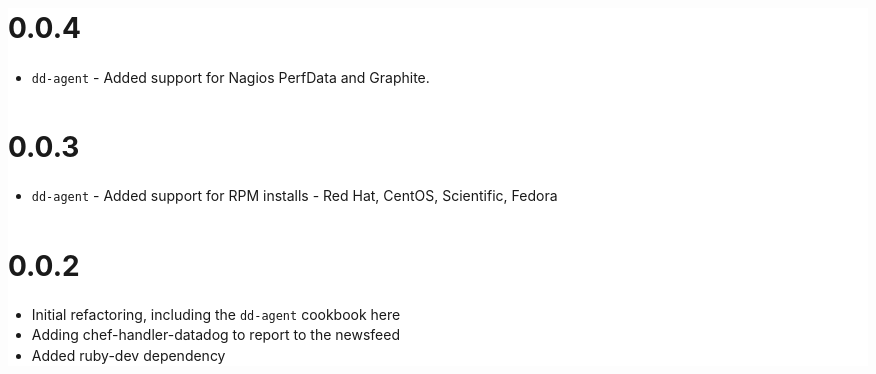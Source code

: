 # 0.0.4
* `dd-agent` - Added support for Nagios PerfData and Graphite.

# 0.0.3
* `dd-agent` - Added support for RPM installs - Red Hat, CentOS, Scientific, Fedora

# 0.0.2
* Initial refactoring, including the `dd-agent` cookbook here
* Adding chef-handler-datadog to report to the newsfeed
* Added ruby-dev dependency

[docs]: https://github.com/DataDog/chef-datadog/blob/master/README.md


[#18]: https://github.com/DataDog/chef-datadog/issues/18
[#22]: https://github.com/DataDog/chef-datadog/issues/22
[#23]: https://github.com/DataDog/chef-datadog/issues/23
[#26]: https://github.com/DataDog/chef-datadog/issues/26
[#27]: https://github.com/DataDog/chef-datadog/issues/27
[#28]: https://github.com/DataDog/chef-datadog/issues/28
[#34]: https://github.com/DataDog/chef-datadog/issues/34
[#35]: https://github.com/DataDog/chef-datadog/issues/35
[#37]: https://github.com/DataDog/chef-datadog/issues/37
[#44]: https://github.com/DataDog/chef-datadog/issues/44
[#46]: https://github.com/DataDog/chef-datadog/issues/46
[#55]: https://github.com/DataDog/chef-datadog/issues/55
[#56]: https://github.com/DataDog/chef-datadog/issues/56
[#58]: https://github.com/DataDog/chef-datadog/issues/58
[#59]: https://github.com/DataDog/chef-datadog/issues/59
[#60]: https://github.com/DataDog/chef-datadog/issues/60
[#61]: https://github.com/DataDog/chef-datadog/issues/61
[#63]: https://github.com/DataDog/chef-datadog/issues/63
[#65]: https://github.com/DataDog/chef-datadog/issues/65
[#66]: https://github.com/DataDog/chef-datadog/issues/66
[#67]: https://github.com/DataDog/chef-datadog/issues/67
[#74]: https://github.com/DataDog/chef-datadog/issues/74
[#76]: https://github.com/DataDog/chef-datadog/issues/76
[#77]: https://github.com/DataDog/chef-datadog/issues/77
[#79]: https://github.com/DataDog/chef-datadog/issues/79
[#80]: https://github.com/DataDog/chef-datadog/issues/80
[#81]: https://github.com/DataDog/chef-datadog/issues/81
[#82]: https://github.com/DataDog/chef-datadog/issues/82
[#83]: https://github.com/DataDog/chef-datadog/issues/83
[#84]: https://github.com/DataDog/chef-datadog/issues/84
[#86]: https://github.com/DataDog/chef-datadog/issues/86
[#88]: https://github.com/DataDog/chef-datadog/issues/88
[#89]: https://github.com/DataDog/chef-datadog/issues/89
[#90]: https://github.com/DataDog/chef-datadog/issues/90
[#93]: https://github.com/DataDog/chef-datadog/issues/93
[#94]: https://github.com/DataDog/chef-datadog/issues/94
[#95]: https://github.com/DataDog/chef-datadog/issues/95
[#97]: https://github.com/DataDog/chef-datadog/issues/97
[#98]: https://github.com/DataDog/chef-datadog/issues/98
[#100]: https://github.com/DataDog/chef-datadog/issues/100
[#101]: https://github.com/DataDog/chef-datadog/issues/101
[#103]: https://github.com/DataDog/chef-datadog/issues/103
[#105]: https://github.com/DataDog/chef-datadog/issues/105
[#113]: https://github.com/DataDog/chef-datadog/issues/113
[#116]: https://github.com/DataDog/chef-datadog/issues/116
[#117]: https://github.com/DataDog/chef-datadog/issues/117
[#123]: https://github.com/DataDog/chef-datadog/issues/123
[#125]: https://github.com/DataDog/chef-datadog/issues/125
[#127]: https://github.com/DataDog/chef-datadog/issues/127
[#135]: https://github.com/DataDog/chef-datadog/issues/135
[#138]: https://github.com/DataDog/chef-datadog/issues/138
[#147]: https://github.com/DataDog/chef-datadog/issues/147
[#148]: https://github.com/DataDog/chef-datadog/issues/148
[#159]: https://github.com/DataDog/chef-datadog/issues/159
[#163]: https://github.com/DataDog/chef-datadog/issues/163
[#167]: https://github.com/DataDog/chef-datadog/issues/167
[#169]: https://github.com/DataDog/chef-datadog/issues/169
[#171]: https://github.com/DataDog/chef-datadog/issues/171
[#177]: https://github.com/DataDog/chef-datadog/issues/177
[#178]: https://github.com/DataDog/chef-datadog/issues/178
[#182]: https://github.com/DataDog/chef-datadog/issues/182
[#185]: https://github.com/DataDog/chef-datadog/issues/185
[#187]: https://github.com/DataDog/chef-datadog/issues/187
[#190]: https://github.com/DataDog/chef-datadog/issues/190
[#191]: https://github.com/DataDog/chef-datadog/issues/191
[#192]: https://github.com/DataDog/chef-datadog/issues/192
[#196]: https://github.com/DataDog/chef-datadog/issues/196
[#197]: https://github.com/DataDog/chef-datadog/issues/197
[#198]: https://github.com/DataDog/chef-datadog/issues/198
[#200]: https://github.com/DataDog/chef-datadog/issues/200
[#203]: https://github.com/DataDog/chef-datadog/issues/203
[#204]: https://github.com/DataDog/chef-datadog/issues/204
[#205]: https://github.com/DataDog/chef-datadog/issues/205
[#208]: https://github.com/DataDog/chef-datadog/issues/208
[#209]: https://github.com/DataDog/chef-datadog/issues/209
[#210]: https://github.com/DataDog/chef-datadog/issues/210
[#212]: https://github.com/DataDog/chef-datadog/issues/212
[#215]: https://github.com/DataDog/chef-datadog/issues/215
[#216]: https://github.com/DataDog/chef-datadog/issues/216
[#217]: https://github.com/DataDog/chef-datadog/issues/217
[#218]: https://github.com/DataDog/chef-datadog/issues/218
[#219]: https://github.com/DataDog/chef-datadog/issues/219
[#220]: https://github.com/DataDog/chef-datadog/issues/220
[#221]: https://github.com/DataDog/chef-datadog/issues/221
[#223]: https://github.com/DataDog/chef-datadog/issues/223
[#224]: https://github.com/DataDog/chef-datadog/issues/224
[#225]: https://github.com/DataDog/chef-datadog/issues/225
[#227]: https://github.com/DataDog/chef-datadog/issues/227
[#229]: https://github.com/DataDog/chef-datadog/issues/229
[#231]: https://github.com/DataDog/chef-datadog/issues/231
[#232]: https://github.com/DataDog/chef-datadog/issues/232
[#235]: https://github.com/DataDog/chef-datadog/issues/235
[#237]: https://github.com/DataDog/chef-datadog/issues/237
[#238]: https://github.com/DataDog/chef-datadog/issues/238
[#240]: https://github.com/DataDog/chef-datadog/issues/240
[#243]: https://github.com/DataDog/chef-datadog/issues/243

[#244]: https://github.com/DataDog/chef-datadog/issues/244
[#245]: https://github.com/DataDog/chef-datadog/issues/245
[#246]: https://github.com/DataDog/chef-datadog/issues/246
[#247]: https://github.com/DataDog/chef-datadog/issues/247
[#248]: https://github.com/DataDog/chef-datadog/issues/248
[#249]: https://github.com/DataDog/chef-datadog/issues/249
[#250]: https://github.com/DataDog/chef-datadog/issues/250
[#251]: https://github.com/DataDog/chef-datadog/issues/251
[#253]: https://github.com/DataDog/chef-datadog/issues/253
[#259]: https://github.com/DataDog/chef-datadog/issues/259
[#261]: https://github.com/DataDog/chef-datadog/issues/261
[#262]: https://github.com/DataDog/chef-datadog/issues/262
[#263]: https://github.com/DataDog/chef-datadog/issues/263
[#266]: https://github.com/DataDog/chef-datadog/issues/266
[#271]: https://github.com/DataDog/chef-datadog/issues/271
[#272]: https://github.com/DataDog/chef-datadog/issues/272
[#273]: https://github.com/DataDog/chef-datadog/issues/273
[#274]: https://github.com/DataDog/chef-datadog/issues/274
[#276]: https://github.com/DataDog/chef-datadog/issues/276
[#277]: https://github.com/DataDog/chef-datadog/issues/277
[#278]: https://github.com/DataDog/chef-datadog/issues/278
[#280]: https://github.com/DataDog/chef-datadog/issues/280
[#281]: https://github.com/DataDog/chef-datadog/issues/281
[#284]: https://github.com/DataDog/chef-datadog/issues/284
[#285]: https://github.com/DataDog/chef-datadog/issues/285
[#286]: https://github.com/DataDog/chef-datadog/issues/286
[#291]: https://github.com/DataDog/chef-datadog/issues/291
[#294]: https://github.com/DataDog/chef-datadog/issues/294
[#295]: https://github.com/DataDog/chef-datadog/issues/295
[#296]: https://github.com/DataDog/chef-datadog/issues/296
[#298]: https://github.com/DataDog/chef-datadog/issues/298
[#299]: https://github.com/DataDog/chef-datadog/issues/299
[#300]: https://github.com/DataDog/chef-datadog/issues/300
[#304]: https://github.com/DataDog/chef-datadog/issues/304
[#308]: https://github.com/DataDog/chef-datadog/issues/308
[#313]: https://github.com/DataDog/chef-datadog/issues/313
[#314]: https://github.com/DataDog/chef-datadog/issues/314
[#315]: https://github.com/DataDog/chef-datadog/issues/315
[#317]: https://github.com/DataDog/chef-datadog/issues/317
[#322]: https://github.com/DataDog/chef-datadog/issues/322
[#324]: https://github.com/DataDog/chef-datadog/issues/324
[#326]: https://github.com/DataDog/chef-datadog/issues/326
[#332]: https://github.com/DataDog/chef-datadog/issues/332
[#334]: https://github.com/DataDog/chef-datadog/issues/334
[#340]: https://github.com/DataDog/chef-datadog/issues/340
[#348]: https://github.com/DataDog/chef-datadog/issues/348
[#351]: https://github.com/DataDog/chef-datadog/issues/351
[#355]: https://github.com/DataDog/chef-datadog/issues/355
[#357]: https://github.com/DataDog/chef-datadog/issues/357
[#358]: https://github.com/DataDog/chef-datadog/issues/358
[#359]: https://github.com/DataDog/chef-datadog/issues/359
[#361]: https://github.com/DataDog/chef-datadog/issues/361
[#362]: https://github.com/DataDog/chef-datadog/issues/362
[#364]: https://github.com/DataDog/chef-datadog/issues/364
[#365]: https://github.com/DataDog/chef-datadog/issues/365
[#368]: https://github.com/DataDog/chef-datadog/issues/368
[#372]: https://github.com/DataDog/chef-datadog/issues/372
[#374]: https://github.com/DataDog/chef-datadog/issues/374
[#375]: https://github.com/DataDog/chef-datadog/issues/375
[#380]: https://github.com/DataDog/chef-datadog/issues/380
[#383]: https://github.com/DataDog/chef-datadog/issues/383
[#384]: https://github.com/DataDog/chef-datadog/issues/384
[#387]: https://github.com/DataDog/chef-datadog/issues/387
[#388]: https://github.com/DataDog/chef-datadog/issues/388
[#390]: https://github.com/DataDog/chef-datadog/issues/390
[#395]: https://github.com/DataDog/chef-datadog/issues/395
[#396]: https://github.com/DataDog/chef-datadog/issues/396
[#397]: https://github.com/DataDog/chef-datadog/issues/397
[#398]: https://github.com/DataDog/chef-datadog/issues/398
[#400]: https://github.com/DataDog/chef-datadog/issues/400
[#402]: https://github.com/DataDog/chef-datadog/issues/402
[#404]: https://github.com/DataDog/chef-datadog/issues/404
[#409]: https://github.com/DataDog/chef-datadog/issues/409
[#410]: https://github.com/DataDog/chef-datadog/issues/410
[#413]: https://github.com/DataDog/chef-datadog/issues/413
[#414]: https://github.com/DataDog/chef-datadog/issues/414
[#415]: https://github.com/DataDog/chef-datadog/issues/415
[#417]: https://github.com/DataDog/chef-datadog/issues/417
[#419]: https://github.com/DataDog/chef-datadog/issues/419
[#420]: https://github.com/DataDog/chef-datadog/issues/420
[#424]: https://github.com/DataDog/chef-datadog/issues/424
[#425]: https://github.com/DataDog/chef-datadog/issues/425
[#428]: https://github.com/DataDog/chef-datadog/issues/428
[#430]: https://github.com/DataDog/chef-datadog/issues/430
[#433]: https://github.com/DataDog/chef-datadog/issues/433
[#435]: https://github.com/DataDog/chef-datadog/issues/435
[#436]: https://github.com/DataDog/chef-datadog/issues/436
[#437]: https://github.com/DataDog/chef-datadog/issues/437
[#438]: https://github.com/DataDog/chef-datadog/issues/438
[#445]: https://github.com/DataDog/chef-datadog/issues/445
[#446]: https://github.com/DataDog/chef-datadog/issues/446
[#448]: https://github.com/DataDog/chef-datadog/issues/448
[#450]: https://github.com/DataDog/chef-datadog/issues/450
[#454]: https://github.com/DataDog/chef-datadog/issues/454
[#458]: https://github.com/DataDog/chef-datadog/issues/458
[#460]: https://github.com/DataDog/chef-datadog/issues/460
[#462]: https://github.com/DataDog/chef-datadog/issues/462
[#463]: https://github.com/DataDog/chef-datadog/issues/463
[#465]: https://github.com/DataDog/chef-datadog/issues/465
[#469]: https://github.com/DataDog/chef-datadog/issues/469
[#472]: https://github.com/DataDog/chef-datadog/issues/472
[#474]: https://github.com/DataDog/chef-datadog/issues/474
[#479]: https://github.com/DataDog/chef-datadog/issues/479
[#480]: https://github.com/DataDog/chef-datadog/issues/480
[#484]: https://github.com/DataDog/chef-datadog/issues/484
[#486]: https://github.com/DataDog/chef-datadog/issues/486
[#487]: https://github.com/DataDog/chef-datadog/issues/487
[#490]: https://github.com/DataDog/chef-datadog/issues/490
[#492]: https://github.com/DataDog/chef-datadog/issues/492
[#493]: https://github.com/DataDog/chef-datadog/issues/493
[#495]: https://github.com/DataDog/chef-datadog/issues/495
[#498]: https://github.com/DataDog/chef-datadog/issues/498
[#499]: https://github.com/DataDog/chef-datadog/issues/499
[#501]: https://github.com/DataDog/chef-datadog/issues/501
[#505]: https://github.com/DataDog/chef-datadog/issues/505
[#508]: https://github.com/DataDog/chef-datadog/issues/508
[#511]: https://github.com/DataDog/chef-datadog/issues/511
[#513]: https://github.com/DataDog/chef-datadog/issues/513
[#515]: https://github.com/DataDog/chef-datadog/issues/515
[#516]: https://github.com/DataDog/chef-datadog/issues/516
[#518]: https://github.com/DataDog/chef-datadog/issues/518
[#520]: https://github.com/DataDog/chef-datadog/issues/520
[#522]: https://github.com/DataDog/chef-datadog/issues/522
[#523]: https://github.com/DataDog/chef-datadog/issues/523
[#525]: https://github.com/DataDog/chef-datadog/issues/525
[#526]: https://github.com/DataDog/chef-datadog/issues/526
[#527]: https://github.com/DataDog/chef-datadog/issues/527
[#528]: https://github.com/DataDog/chef-datadog/issues/528
[#530]: https://github.com/DataDog/chef-datadog/issues/530
[#531]: https://github.com/DataDog/chef-datadog/issues/531
[#532]: https://github.com/DataDog/chef-datadog/issues/532
[#533]: https://github.com/DataDog/chef-datadog/issues/533
[#540]: https://github.com/DataDog/chef-datadog/issues/540
[#544]: https://github.com/DataDog/chef-datadog/issues/544
[#548]: https://github.com/DataDog/chef-datadog/issues/548
[#549]: https://github.com/DataDog/chef-datadog/issues/549
[#551]: https://github.com/DataDog/chef-datadog/issues/551
[#555]: https://github.com/DataDog/chef-datadog/issues/555
[#557]: https://github.com/DataDog/chef-datadog/issues/557
[#561]: https://github.com/DataDog/chef-datadog/issues/561
[#562]: https://github.com/DataDog/chef-datadog/issues/562
[#563]: https://github.com/DataDog/chef-datadog/issues/563
[#564]: https://github.com/DataDog/chef-datadog/issues/564
[#565]: https://github.com/DataDog/chef-datadog/issues/565
[#568]: https://github.com/DataDog/chef-datadog/issues/568
[#582]: https://github.com/DataDog/chef-datadog/issues/582
[#583]: https://github.com/DataDog/chef-datadog/issues/583
[#585]: https://github.com/DataDog/chef-datadog/issues/585
[#586]: https://github.com/DataDog/chef-datadog/issues/586
[#588]: https://github.com/DataDog/chef-datadog/issues/588
[#591]: https://github.com/DataDog/chef-datadog/issues/591
[#594]: https://github.com/DataDog/chef-datadog/issues/594
[#595]: https://github.com/DataDog/chef-datadog/issues/595
[#596]: https://github.com/DataDog/chef-datadog/issues/596
[#597]: https://github.com/DataDog/chef-datadog/issues/597
[#599]: https://github.com/DataDog/chef-datadog/issues/599
[#600]: https://github.com/DataDog/chef-datadog/issues/600
[#613]: https://github.com/DataDog/chef-datadog/issues/613
[#618]: https://github.com/DataDog/chef-datadog/issues/618
[#624]: https://github.com/DataDog/chef-datadog/issues/624
[#626]: https://github.com/DataDog/chef-datadog/issues/626
[#628]: https://github.com/DataDog/chef-datadog/issues/628
[#631]: https://github.com/DataDog/chef-datadog/issues/631
[#632]: https://github.com/DataDog/chef-datadog/issues/632
[#634]: https://github.com/DataDog/chef-datadog/issues/634
[#635]: https://github.com/DataDog/chef-datadog/issues/635
[#639]: https://github.com/DataDog/chef-datadog/issues/639
[#641]: https://github.com/DataDog/chef-datadog/issues/641
[#643]: https://github.com/DataDog/chef-datadog/issues/643
[#647]: https://github.com/DataDog/chef-datadog/issues/647
[#648]: https://github.com/DataDog/chef-datadog/issues/648
[#650]: https://github.com/DataDog/chef-datadog/issues/650
[#652]: https://github.com/DataDog/chef-datadog/issues/652
[#653]: https://github.com/DataDog/chef-datadog/issues/653
[#654]: https://github.com/DataDog/chef-datadog/issues/654
[#656]: https://github.com/DataDog/chef-datadog/issues/656
[#657]: https://github.com/DataDog/chef-datadog/issues/657
[#666]: https://github.com/DataDog/chef-datadog/issues/666
[#667]: https://github.com/DataDog/chef-datadog/issues/667
[#670]: https://github.com/DataDog/chef-datadog/issues/670
[#675]: https://github.com/DataDog/chef-datadog/issues/675
[#678]: https://github.com/DataDog/chef-datadog/issues/678
[#685]: https://github.com/DataDog/chef-datadog/issues/685
[#687]: https://github.com/DataDog/chef-datadog/issues/687
[#689]: https://github.com/DataDog/chef-datadog/issues/689
[#690]: https://github.com/DataDog/chef-datadog/issues/690
[#691]: https://github.com/DataDog/chef-datadog/issues/691
[#693]: https://github.com/DataDog/chef-datadog/issues/693
[#694]: https://github.com/DataDog/chef-datadog/issues/694
[#699]: https://github.com/DataDog/chef-datadog/issues/699
[#704]: https://github.com/DataDog/chef-datadog/issues/704
[#707]: https://github.com/DataDog/chef-datadog/issues/707
[#708]: https://github.com/DataDog/chef-datadog/issues/708
[#709]: https://github.com/DataDog/chef-datadog/issues/709
[#711]: https://github.com/DataDog/chef-datadog/issues/711
[#712]: https://github.com/DataDog/chef-datadog/issues/712
[#714]: https://github.com/DataDog/chef-datadog/issues/714
[#715]: https://github.com/DataDog/chef-datadog/issues/715
[#717]: https://github.com/DataDog/chef-datadog/issues/717
[#718]: https://github.com/DataDog/chef-datadog/issues/718
[@ABrehm264]: https://github.com/ABrehm264
[@AlexBevan]: https://github.com/AlexBevan
[@Azraeht]: https://github.com/Azraeht
[@BrentOnRails]: https://github.com/BrentOnRails
[@DorianZaccaria]: https://github.com/DorianZaccaria
[@EasyAsABC123]: https://github.com/EasyAsABC123
[@JoeDeVries]: https://github.com/JoeDeVries
[@KSerrania]: https://github.com/KSerrania
[@LeoCavaille]: https://github.com/LeoCavaille
[@MCKrab]: https://github.com/MCKrab
[@MiguelMoll]: https://github.com/MiguelMoll
[@NBParis]: https://github.com/NBParis
[@NathanielMichael]: https://github.com/NathanielMichael
[@Nibons]: https://github.com/Nibons
[@RedWhiteMiko]: https://github.com/RedWhiteMiko
[@SelerityMichael]: https://github.com/SelerityMichael
[@SupermanScott]: https://github.com/SupermanScott
[@Velgus]: https://github.com/Velgus
[@aknarts]: https://github.com/aknarts
[@albertvaka]: https://github.com/albertvaka
[@alexism]: https://github.com/alexism
[@alq]: https://github.com/alq
[@antonio-osorio]: https://github.com/antonio-osorio
[@arthurnn]: https://github.com/arthurnn
[@asherf]: https://github.com/asherf
[@aymen-chetoui]: https://github.com/aymen-chetoui
[@azuretek]: https://github.com/azuretek
[@babbottscott]: https://github.com/babbottscott
[@bai]: https://github.com/bai
[@benmanns]: https://github.com/benmanns
[@bflad]: https://github.com/bflad
[@bitmonk]: https://github.com/bitmonk
[@borgilb]: https://github.com/borgilb
[@brentm5]: https://github.com/brentm5
[@ccannell67]: https://github.com/ccannell67
[@chrissnell]: https://github.com/chrissnell
[@clmoreno]: https://github.com/clmoreno
[@clofresh]: https://github.com/clofresh
[@cobusbernard]: https://github.com/cobusbernard
[@conorbranagan]: https://github.com/conorbranagan
[@coosh]: https://github.com/coosh
[@ctrlok]: https://github.com/ctrlok
[@dafyddcrosby]: https://github.com/dafyddcrosby
[@danjamesmay]: https://github.com/danjamesmay
[@darron]: https://github.com/darron
[@datwiz]: https://github.com/datwiz
[@degemer]: https://github.com/degemer
[@dimier]: https://github.com/dimier
[@dlackty]: https://github.com/dlackty
[@dominicchan]: https://github.com/dominicchan
[@donaldguy]: https://github.com/donaldguy
[@drewrothstein]: https://github.com/drewrothstein
[@dsalvador-dsalvador]: https://github.com/dsalvador-dsalvador
[@dwradcliffe]: https://github.com/dwradcliffe
[@ed-flanagan]: https://github.com/ed-flanagan
[@eherot]: https://github.com/eherot
[@elafarge]: https://github.com/elafarge
[@elijahandrews]: https://github.com/elijahandrews
[@eplanet]: https://github.com/eplanet
[@evan2645]: https://github.com/evan2645
[@fatbasstard]: https://github.com/fatbasstard
[@flah00]: https://github.com/flah00
[@foobarto]: https://github.com/foobarto
[@frezbo]: https://github.com/frezbo
[@gkze]: https://github.com/gkze
[@gmmeyer]: https://github.com/gmmeyer
[@graemej]: https://github.com/graemej
[@gregf]: https://github.com/gregf
[@grogancolin]: https://github.com/grogancolin
[@gswallow]: https://github.com/gswallow
[@hartfordfive]: https://github.com/hartfordfive
[@hilli]: https://github.com/hilli
[@historus]: https://github.com/historus
[@hydrant25]: https://github.com/hydrant25
[@iancward]: https://github.com/iancward
[@iashwash]: https://github.com/iashwash
[@inokappa]: https://github.com/inokappa
[@isaacdd]: https://github.com/isaacdd
[@jaxi]: https://github.com/jaxi
[@jblancett]: https://github.com/jblancett
[@jcftang-r7]: https://github.com/jcftang-r7
[@jedi4ever]: https://github.com/jedi4ever
[@jeffbyrnes]: https://github.com/jeffbyrnes
[@jmanero-r7]: https://github.com/jmanero-r7
[@jpcallanta]: https://github.com/jpcallanta
[@jridgewell]: https://github.com/jridgewell
[@jschirle73]: https://github.com/jschirle73
[@jtimberman]: https://github.com/jtimberman
[@juliandunn]: https://github.com/juliandunn
[@julien-lebot]: https://github.com/julien-lebot
[@jvrplmlmn]: https://github.com/jvrplmlmn
[@k2v]: https://github.com/k2v
[@kbogtob]: https://github.com/kbogtob
[@kevinconaway]: https://github.com/kevinconaway
[@khouse]: https://github.com/khouse
[@kindlyseth]: https://github.com/kindlyseth
[@krasnoukhov]: https://github.com/krasnoukhov
[@kurochan]: https://github.com/kurochan
[@kylegoch]: https://github.com/kylegoch
[@lefthand]: https://github.com/lefthand
[@martinisoft]: https://github.com/martinisoft
[@mattrobenolt]: https://github.com/mattrobenolt
[@mfischer-zd]: https://github.com/mfischer-zd
[@mhebbar1]: https://github.com/mhebbar1
[@mikelaning]: https://github.com/mikelaning
[@miketheman]: https://github.com/miketheman
[@mirceal]: https://github.com/mirceal
[@mlcooper]: https://github.com/mlcooper
[@moisesbotarro]: https://github.com/moisesbotarro
[@mstepniowski]: https://github.com/mstepniowski
[@mtougeron]: https://github.com/mtougeron
[@nicholas-devlin]: https://github.com/nicholas-devlin
[@nickmarden]: https://github.com/nickmarden
[@nkts]: https://github.com/nkts
[@nyanshak]: https://github.com/nyanshak
[@olivielpeau]: https://github.com/olivielpeau
[@opsline-radek]: https://github.com/opsline-radek
[@otterdude97]: https://github.com/otterdude97
[@p-lambert]: https://github.com/p-lambert
[@phlipper]: https://github.com/phlipper
[@qqfr2507]: https://github.com/qqfr2507
[@raycrawford]: https://github.com/raycrawford
[@remeh]: https://github.com/remeh
[@remh]: https://github.com/remh
[@remicalixte]: https://github.com/remicalixte
[@rlaveycal]: https://github.com/rlaveycal
[@rposborne]: https://github.com/rposborne
[@rsheyd]: https://github.com/rsheyd
[@ryandjurovich]: https://github.com/ryandjurovich
[@schisamo]: https://github.com/schisamo
[@sethrosenblum]: https://github.com/sethrosenblum
[@shang-wang]: https://github.com/shang-wang
[@skarlupka]: https://github.com/skarlupka
[@someara]: https://github.com/someara
[@spencermpeterson]: https://github.com/spencermpeterson
[@stefanwb]: https://github.com/stefanwb
[@stensonb]: https://github.com/stensonb
[@stolfi]: https://github.com/stolfi
[@stonith]: https://github.com/stonith
[@takus]: https://github.com/takus
[@tejom]: https://github.com/tejom
[@thisismana]: https://github.com/thisismana
[@timusg]: https://github.com/timusg
[@tmichelet]: https://github.com/tmichelet
[@truthbk]: https://github.com/truthbk
[@tymartin-novu]: https://github.com/tymartin-novu
[@uzyexe]: https://github.com/uzyexe
[@wk8]: https://github.com/wk8
[@wolf31o2]: https://github.com/wolf31o2
[@xt99]: https://github.com/xt99
[@yannmh]: https://github.com/yannmh
[@zshenker]: https://github.com/zshenker